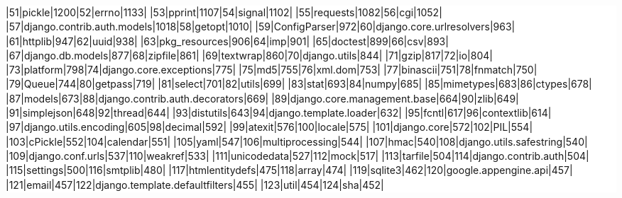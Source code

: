 |51|pickle|1200|52|errno|1133|
|53|pprint|1107|54|signal|1102|
|55|requests|1082|56|cgi|1052|
|57|django.contrib.auth.models|1018|58|getopt|1010|
|59|ConfigParser|972|60|django.core.urlresolvers|963|
|61|httplib|947|62|uuid|938|
|63|pkg_resources|906|64|imp|901|
|65|doctest|899|66|csv|893|
|67|django.db.models|877|68|zipfile|861|
|69|textwrap|860|70|django.utils|844|
|71|gzip|817|72|io|804|
|73|platform|798|74|django.core.exceptions|775|
|75|md5|755|76|xml.dom|753|
|77|binascii|751|78|fnmatch|750|
|79|Queue|744|80|getpass|719|
|81|select|701|82|utils|699|
|83|stat|693|84|numpy|685|
|85|mimetypes|683|86|ctypes|678|
|87|models|673|88|django.contrib.auth.decorators|669|
|89|django.core.management.base|664|90|zlib|649|
|91|simplejson|648|92|thread|644|
|93|distutils|643|94|django.template.loader|632|
|95|fcntl|617|96|contextlib|614|
|97|django.utils.encoding|605|98|decimal|592|
|99|atexit|576|100|locale|575|
|101|django.core|572|102|PIL|554|
|103|cPickle|552|104|calendar|551|
|105|yaml|547|106|multiprocessing|544|
|107|hmac|540|108|django.utils.safestring|540|
|109|django.conf.urls|537|110|weakref|533|
|111|unicodedata|527|112|mock|517|
|113|tarfile|504|114|django.contrib.auth|504|
|115|settings|500|116|smtplib|480|
|117|htmlentitydefs|475|118|array|474|
|119|sqlite3|462|120|google.appengine.api|457|
|121|email|457|122|django.template.defaultfilters|455|
|123|util|454|124|sha|452|